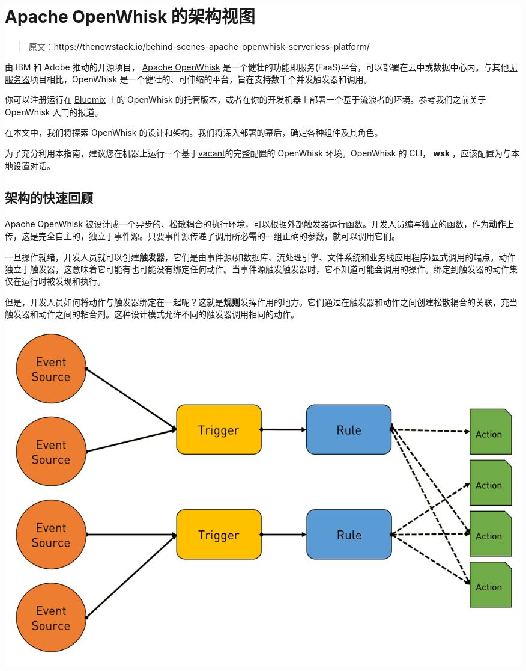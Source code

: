 # Apache OpenWhisk 的架构视图

> 原文：<https://thenewstack.io/behind-scenes-apache-openwhisk-serverless-platform/>

由 IBM 和 Adobe 推动的开源项目， [Apache OpenWhisk](http://openwhisk.org/) 是一个健壮的功能即服务(FaaS)平台，可以部署在云中或数据中心内。与其他[无服务器](/category/serverless/)项目相比，OpenWhisk 是一个健壮的、可伸缩的平台，旨在支持数千个并发触发器和调用。

你可以注册运行在 [Bluemix](https://console.ng.bluemix.net/openwhisk/) 上的 OpenWhisk 的托管版本，或者在你的开发机器上部署一个基于流浪者的环境。参考我们之前关于 OpenWhisk 入门的报道。

在本文中，我们将探索 OpenWhisk 的设计和架构。我们将深入部署的幕后，确定各种组件及其角色。

为了充分利用本指南，建议您在机器上运行一个基于[vacant](https://www.vagrantup.com/)的完整配置的 OpenWhisk 环境。OpenWhisk 的 CLI， **wsk** ，应该配置为与本地设置对话。

## 架构的快速回顾

Apache OpenWhisk 被设计成一个异步的、松散耦合的执行环境，可以根据外部触发器运行函数。开发人员编写独立的函数，作为**动作**上传，这是完全自主的，独立于事件源。只要事件源传递了调用所必需的一组正确的参数，就可以调用它们。

一旦操作就绪，开发人员就可以创建**触发器**，它们是由事件源(如数据库、流处理引擎、文件系统和业务线应用程序)显式调用的端点。动作独立于触发器，这意味着它可能有也可能没有绑定任何动作。当事件源触发触发器时，它不知道可能会调用的操作。绑定到触发器的动作集仅在运行时被发现和执行。

但是，开发人员如何将动作与触发器绑定在一起呢？这就是**规则**发挥作用的地方。它们通过在触发器和动作之间创建松散耦合的关联，充当触发器和动作之间的粘合剂。这种设计模式允许不同的触发器调用相同的动作。

![](img/e92a220ea0be48edd112c04a9c030f2f.png)
